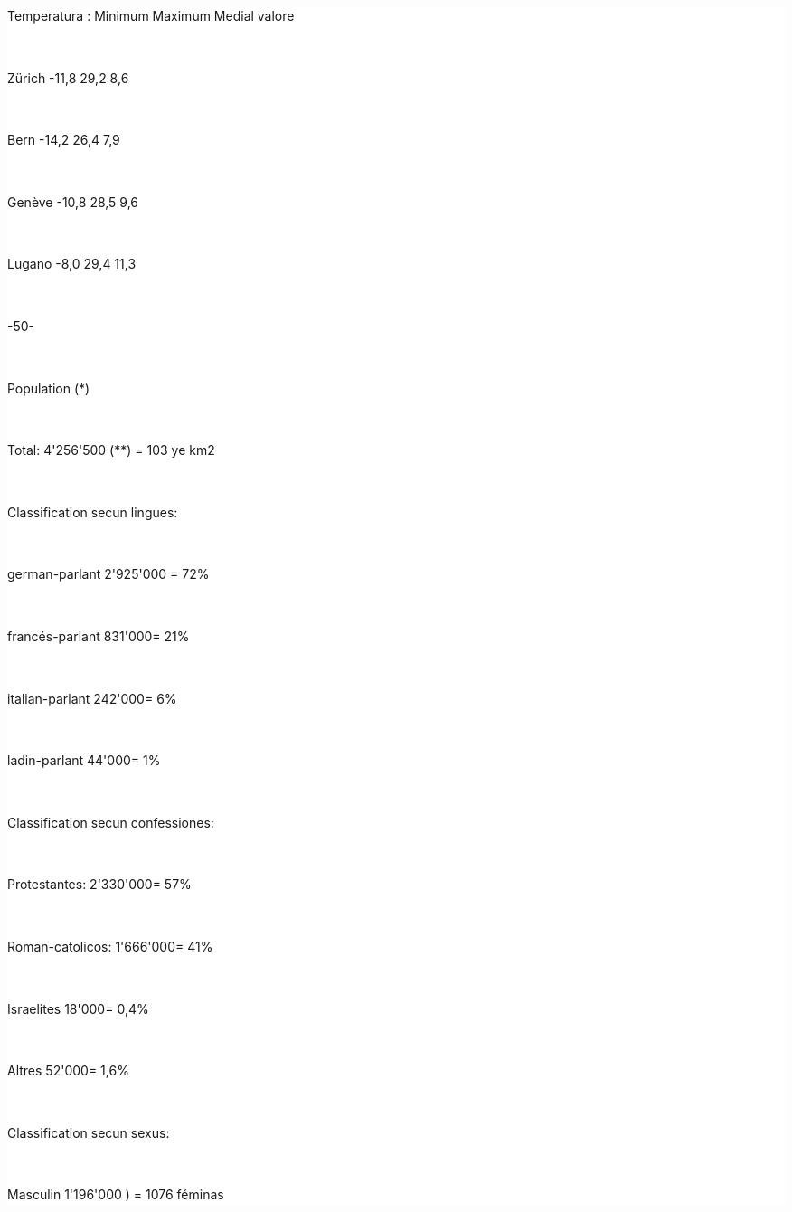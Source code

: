 Temperatura : Minimum Maximum Medial valore

 

Zürich -11,8 29,2 8,6

 

Bern -14,2 26,4 7,9

 

Genève -10,8 28,5 9,6

 

Lugano -8,0 29,4 11,3

 

-50-

 

Population (\*)

 

Total: 4\'256\'500 (\*\*) = 103 ye km2

 

Classification secun lingues:

 

german-parlant 2\'925\'000 = 72%

 

francés-parlant 831\'000= 21%

 

italian-parlant 242\'000= 6%

 

ladin-parlant 44\'000= 1%

 

Classification secun confessiones:

 

Protestantes: 2\'330\'000= 57%

 

Roman-catolicos: 1\'666\'000= 41%

 

Israelites 18\'000= 0,4%

 

Altres 52\'000= 1,6%

 

Classification secun sexus:

 

Masculin 1\'196\'000 ) = 1076 féminas
